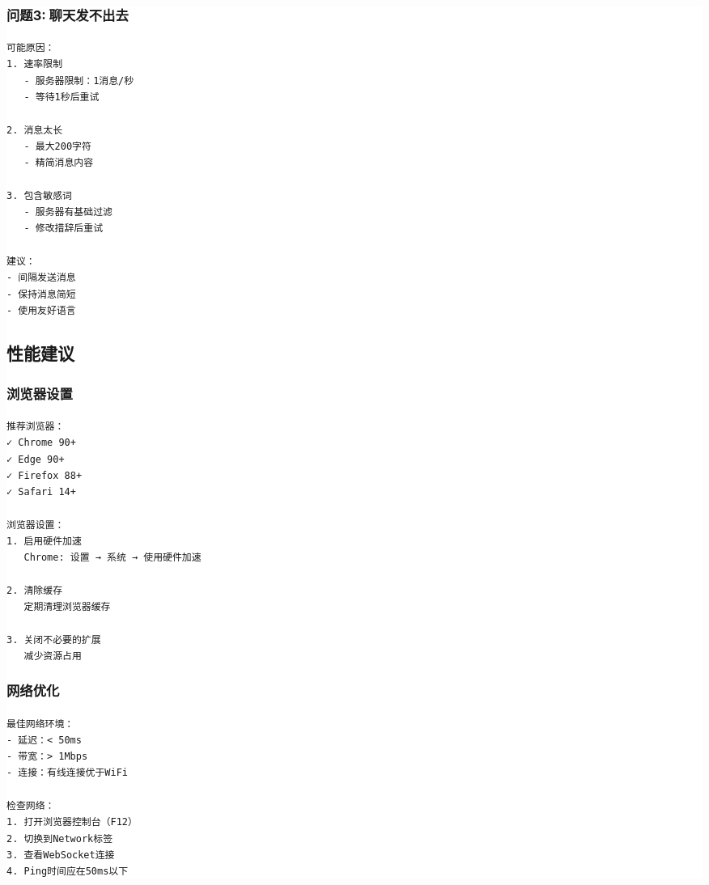 ### 问题3: 聊天发不出去
```
可能原因：
1. 速率限制
   - 服务器限制：1消息/秒
   - 等待1秒后重试

2. 消息太长
   - 最大200字符
   - 精简消息内容

3. 包含敏感词
   - 服务器有基础过滤
   - 修改措辞后重试

建议：
- 间隔发送消息
- 保持消息简短
- 使用友好语言
```

## 性能建议

### 浏览器设置
```
推荐浏览器：
✓ Chrome 90+
✓ Edge 90+
✓ Firefox 88+
✓ Safari 14+

浏览器设置：
1. 启用硬件加速
   Chrome: 设置 → 系统 → 使用硬件加速
   
2. 清除缓存
   定期清理浏览器缓存
   
3. 关闭不必要的扩展
   减少资源占用
```

### 网络优化
```
最佳网络环境：
- 延迟：< 50ms
- 带宽：> 1Mbps
- 连接：有线连接优于WiFi

检查网络：
1. 打开浏览器控制台（F12）
2. 切换到Network标签
3. 查看WebSocket连接
4. Ping时间应在50ms以下
```
